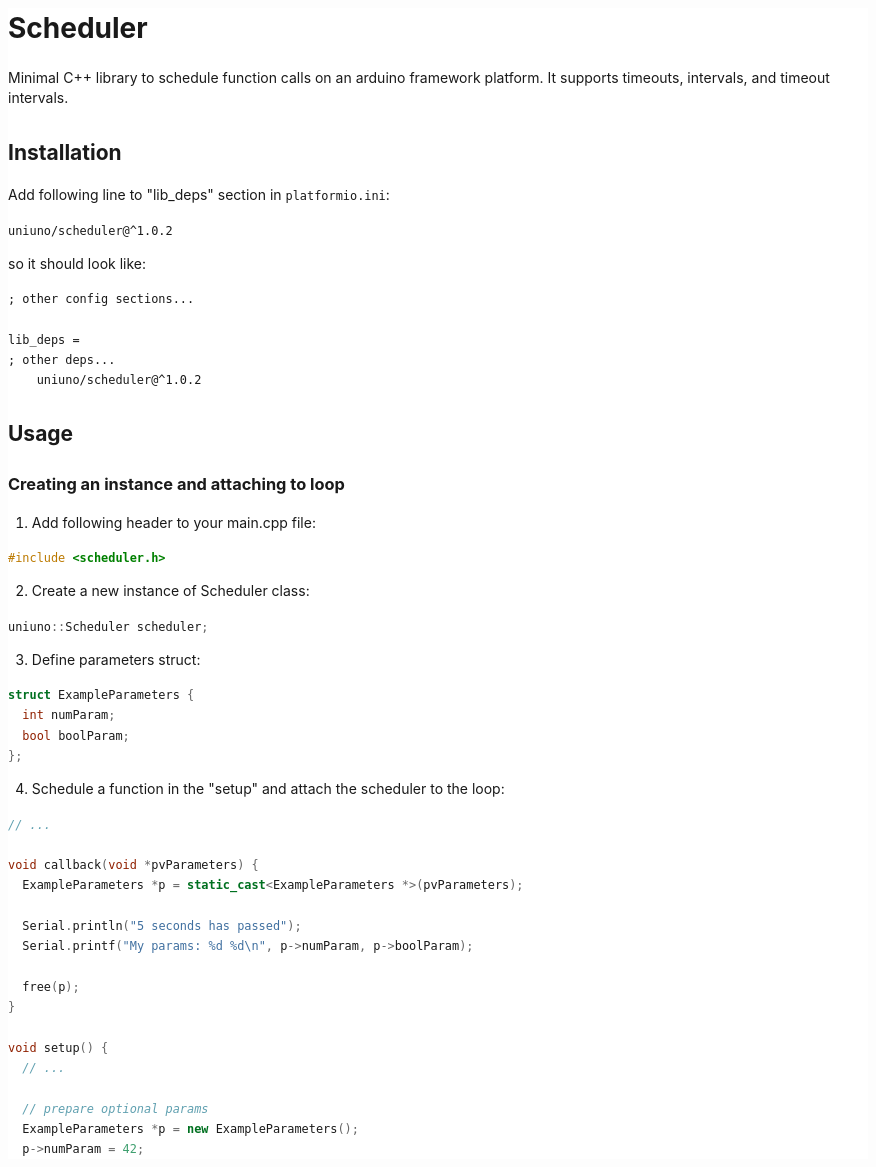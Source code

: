 # Scheduler

Minimal C++ library to schedule function calls on an arduino framework platform.
It supports timeouts, intervals, and timeout intervals.

## Installation

Add following line to "lib_deps" section in `platformio.ini`:

```
uniuno/scheduler@^1.0.2
```

so it should look like:

```
; other config sections...

lib_deps =
; other deps...
	uniuno/scheduler@^1.0.2
```

## Usage

### Creating an instance and attaching to loop

1. Add following header to your main.cpp file:

```cpp
#include <scheduler.h>
```

2. Create a new instance of Scheduler class:

```cpp
uniuno::Scheduler scheduler;
```

3. Define parameters struct:

```cpp
struct ExampleParameters {
  int numParam;
  bool boolParam;
};
```

4. Schedule a function in the "setup" and attach the scheduler to the loop:

```cpp
// ...

void callback(void *pvParameters) {
  ExampleParameters *p = static_cast<ExampleParameters *>(pvParameters);

  Serial.println("5 seconds has passed");
  Serial.printf("My params: %d %d\n", p->numParam, p->boolParam);

  free(p);
}

void setup() {
  // ...

  // prepare optional params
  ExampleParameters *p = new ExampleParameters();
  p->numParam = 42;
```